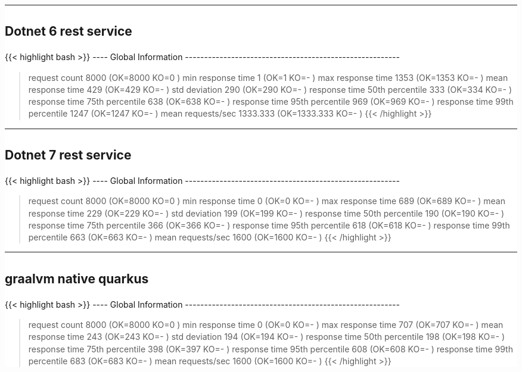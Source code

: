 ***  
## Dotnet 6 rest service 
{{< highlight bash >}}
---- Global Information --------------------------------------------------------
> request count                                       8000 (OK=8000   KO=0     )
> min response time                                      1 (OK=1      KO=-     )
> max response time                                   1353 (OK=1353   KO=-     )
> mean response time                                   429 (OK=429    KO=-     )
> std deviation                                        290 (OK=290    KO=-     )
> response time 50th percentile                        333 (OK=334    KO=-     )
> response time 75th percentile                        638 (OK=638    KO=-     )
> response time 95th percentile                        969 (OK=969    KO=-     )
> response time 99th percentile                       1247 (OK=1247   KO=-     )
> mean requests/sec                                1333.333 (OK=1333.333 KO=-     )
{{< /highlight >}}


***  
## Dotnet 7 rest service 
{{< highlight bash >}}
---- Global Information --------------------------------------------------------
> request count                                       8000 (OK=8000   KO=0     )
> min response time                                      0 (OK=0      KO=-     )
> max response time                                    689 (OK=689    KO=-     )
> mean response time                                   229 (OK=229    KO=-     )
> std deviation                                        199 (OK=199    KO=-     )
> response time 50th percentile                        190 (OK=190    KO=-     )
> response time 75th percentile                        366 (OK=366    KO=-     )
> response time 95th percentile                        618 (OK=618    KO=-     )
> response time 99th percentile                        663 (OK=663    KO=-     )
> mean requests/sec                                   1600 (OK=1600   KO=-     )
{{< /highlight >}}


***  
## graalvm native quarkus 
{{< highlight bash >}}
---- Global Information --------------------------------------------------------
> request count                                       8000 (OK=8000   KO=0     )
> min response time                                      0 (OK=0      KO=-     )
> max response time                                    707 (OK=707    KO=-     )
> mean response time                                   243 (OK=243    KO=-     )
> std deviation                                        194 (OK=194    KO=-     )
> response time 50th percentile                        198 (OK=198    KO=-     )
> response time 75th percentile                        398 (OK=397    KO=-     )
> response time 95th percentile                        608 (OK=608    KO=-     )
> response time 99th percentile                        683 (OK=683    KO=-     )
> mean requests/sec                                   1600 (OK=1600   KO=-     )
{{< /highlight >}}
